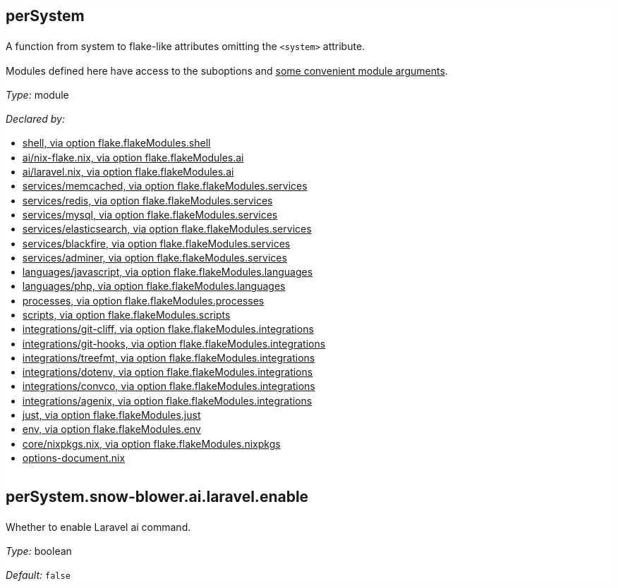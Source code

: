 ## perSystem

A function from system to flake-like attributes omitting the ` <system> ` attribute\.

Modules defined here have access to the suboptions and [some convenient module arguments](\.\./module-arguments\.html)\.



*Type:*
module

*Declared by:*
 - [shell, via option flake\.flakeModules\.shell](modules/shell)
 - [ai/nix-flake\.nix, via option flake\.flakeModules\.ai](modules/ai/nix-flake.nix)
 - [ai/laravel\.nix, via option flake\.flakeModules\.ai](modules/ai/laravel.nix)
 - [services/memcached, via option flake\.flakeModules\.services](modules/services/memcached)
 - [services/redis, via option flake\.flakeModules\.services](modules/services/redis)
 - [services/mysql, via option flake\.flakeModules\.services](modules/services/mysql)
 - [services/elasticsearch, via option flake\.flakeModules\.services](modules/services/elasticsearch)
 - [services/blackfire, via option flake\.flakeModules\.services](modules/services/blackfire)
 - [services/adminer, via option flake\.flakeModules\.services](modules/services/adminer)
 - [languages/javascript, via option flake\.flakeModules\.languages](modules/languages/javascript)
 - [languages/php, via option flake\.flakeModules\.languages](modules/languages/php)
 - [processes, via option flake\.flakeModules\.processes](modules/processes)
 - [scripts, via option flake\.flakeModules\.scripts](modules/scripts)
 - [integrations/git-cliff, via option flake\.flakeModules\.integrations](modules/integrations/git-cliff)
 - [integrations/git-hooks, via option flake\.flakeModules\.integrations](modules/integrations/git-hooks)
 - [integrations/treefmt, via option flake\.flakeModules\.integrations](modules/integrations/treefmt)
 - [integrations/dotenv, via option flake\.flakeModules\.integrations](modules/integrations/dotenv)
 - [integrations/convco, via option flake\.flakeModules\.integrations](modules/integrations/convco)
 - [integrations/agenix, via option flake\.flakeModules\.integrations](modules/integrations/agenix)
 - [just, via option flake\.flakeModules\.just](modules/just)
 - [env, via option flake\.flakeModules\.env](modules/env)
 - [core/nixpkgs\.nix, via option flake\.flakeModules\.nixpkgs](modules/core/nixpkgs.nix)
 - [options-document\.nix](modules/options-document.nix)



## perSystem\.snow-blower\.ai\.laravel\.enable



Whether to enable Laravel ai command\.



*Type:*
boolean



*Default:*
` false `
